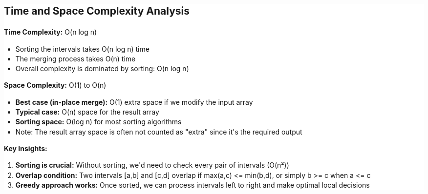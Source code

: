 ## Time and Space Complexity Analysis

**Time Complexity:** O(n log n)
- Sorting the intervals takes O(n log n) time
- The merging process takes O(n) time
- Overall complexity is dominated by sorting: O(n log n)

**Space Complexity:** O(1) to O(n)
- **Best case (in-place merge):** O(1) extra space if we modify the input array
- **Typical case:** O(n) space for the result array
- **Sorting space:** O(log n) for most sorting algorithms
- Note: The result array space is often not counted as "extra" since it's the required output

**Key Insights:**
1. **Sorting is crucial:** Without sorting, we'd need to check every pair of intervals (O(n²))
2. **Overlap condition:** Two intervals [a,b] and [c,d] overlap if max(a,c) <= min(b,d), or simply b >= c when a <= c
3. **Greedy approach works:** Once sorted, we can process intervals left to right and make optimal local decisions